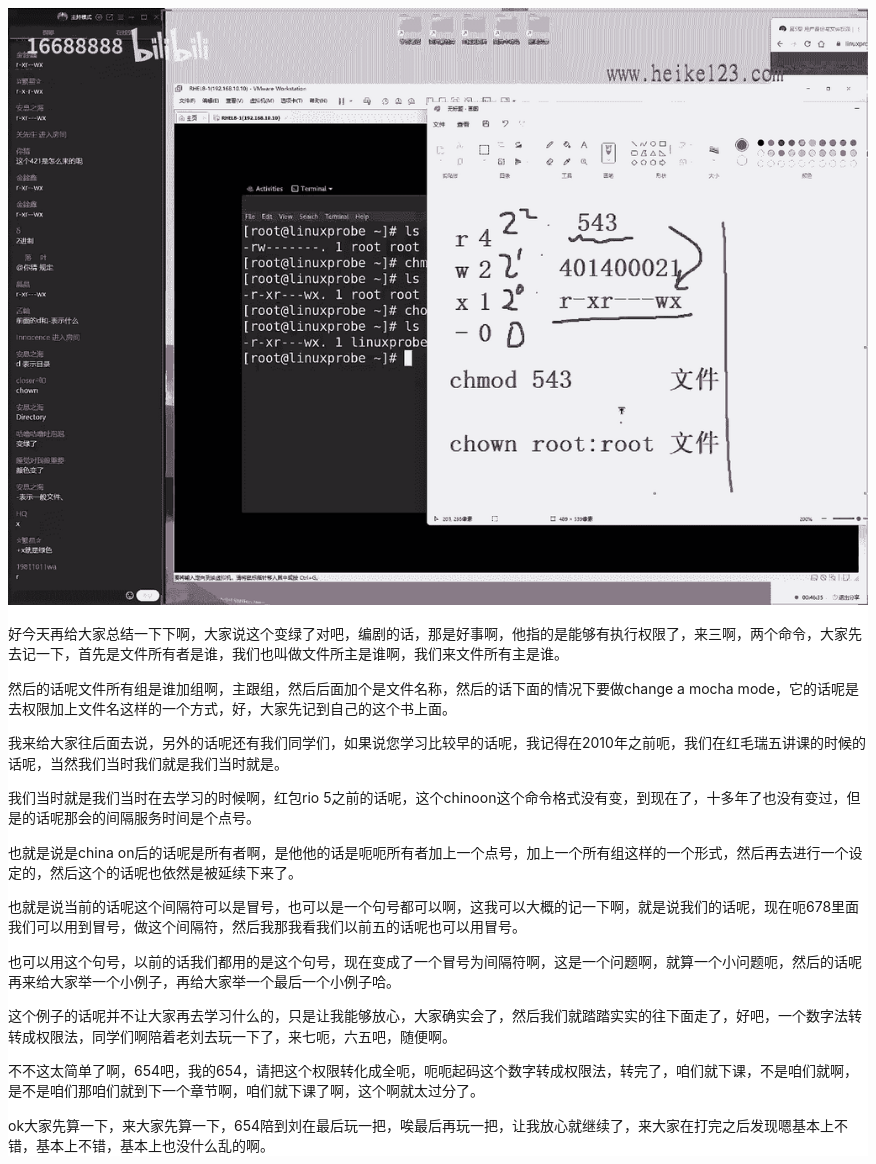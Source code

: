 ![](img/1888b43c09db70b7fb5637ebf5b86f48_27.png)

好今天再给大家总结一下下啊，大家说这个变绿了对吧，编剧的话，那是好事啊，他指的是能够有执行权限了，来三啊，两个命令，大家先去记一下，首先是文件所有者是谁，我们也叫做文件所主是谁啊，我们来文件所有主是谁。

然后的话呢文件所有组是谁加组啊，主跟组，然后后面加个是文件名称，然后的话下面的情况下要做change a mocha mode，它的话呢是去权限加上文件名这样的一个方式，好，大家先记到自己的这个书上面。

我来给大家往后面去说，另外的话呢还有我们同学们，如果说您学习比较早的话呢，我记得在2010年之前呃，我们在红毛瑞五讲课的时候的话呢，当然我们当时我们就是我们当时就是。

我们当时就是我们当时在去学习的时候啊，红包rio 5之前的话呢，这个chinoon这个命令格式没有变，到现在了，十多年了也没有变过，但是的话呢那会的间隔服务时间是个点号。

也就是说是china on后的话呢是所有者啊，是他他的话是呃呃所有者加上一个点号，加上一个所有组这样的一个形式，然后再去进行一个设定的，然后这个的话呢也依然是被延续下来了。

也就是说当前的话呢这个间隔符可以是冒号，也可以是一个句号都可以啊，这我可以大概的记一下啊，就是说我们的话呢，现在呃678里面我们可以用到冒号，做这个间隔符，然后我那我看我们以前五的话呢也可以用冒号。

也可以用这个句号，以前的话我们都用的是这个句号，现在变成了一个冒号为间隔符啊，这是一个问题啊，就算一个小问题呃，然后的话呢再来给大家举一个小例子，再给大家举一个最后一个小例子哈。

这个例子的话呢并不让大家再去学习什么的，只是让我能够放心，大家确实会了，然后我们就踏踏实实的往下面走了，好吧，一个数字法转转成权限法，同学们啊陪着老刘去玩一下了，来七呃，六五吧，随便啊。

不不这太简单了啊，654吧，我的654，请把这个权限转化成全呃，呃呃起码这个数字转成权限法，转完了，咱们就下课，不是咱们就啊，是不是咱们那咱们就到下一个章节啊，咱们就下课了啊，这个啊就太过分了。

ok大家先算一下，来大家先算一下，654陪到刘在最后玩一把，唉最后再玩一把，让我放心就继续了，来大家在打完之后发现嗯基本上不错，基本上不错，基本上也没什么乱的啊。


